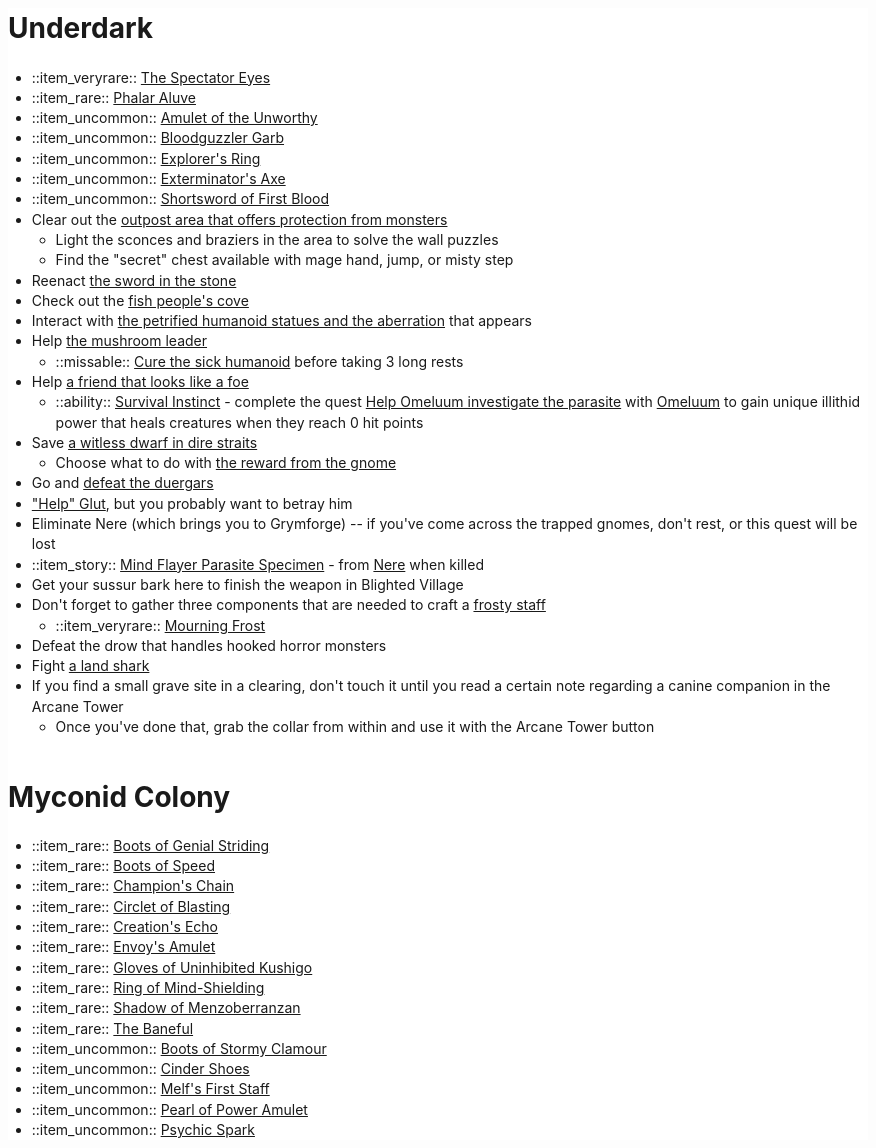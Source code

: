 # Underdark
- ::item_veryrare:: [The Spectator Eyes](https://bg3.wiki/wiki/The%20Spectator%20Eyes)
- ::item_rare:: [Phalar Aluve](https://bg3.wiki/wiki/Phalar%20Aluve)
- ::item_uncommon:: [Amulet of the Unworthy](https://bg3.wiki/wiki/Amulet%20of%20the%20Unworthy)
- ::item_uncommon:: [Bloodguzzler Garb](https://bg3.wiki/wiki/Bloodguzzler%20Garb)
- ::item_uncommon:: [Explorer's Ring](https://bg3.wiki/wiki/Explorer's%20Ring)
- ::item_uncommon:: [Exterminator's Axe](https://bg3.wiki/wiki/Exterminator's%20Axe)
- ::item_uncommon:: [Shortsword of First Blood](https://bg3.wiki/wiki/Shortsword%20of%20First%20Blood)
- Clear out the [outpost area that offers protection from monsters](https://bg3.wiki/wiki/Sel%C3%BBnite_Outpost)
  - Light the sconces and braziers in the area to solve the wall puzzles 
  - Find the "secret" chest available with mage hand, jump, or misty step
- Reenact [the sword in the stone](https://bg3.wiki/wiki/Phalar_Aluve)
- Check out the [fish people's cove](https://bg3.wiki/wiki/The_Festering_Cove) 
- Interact with [the petrified humanoid statues and the aberration](https://bg3.wiki/wiki/Underdark#Petrified_Battlefield) that appears
- Help [the mushroom leader](https://bg3.wiki/wiki/Spaw)
  - ::missable:: [Cure the sick humanoid](https://bg3.wiki/wiki/Cure_the_Poisoned_Gnome) before taking 3 long rests
- Help [a friend that looks like a foe](https://bg3.wiki/wiki/Help_Omeluum_Investigate_the_Parasite)
  - ::ability:: [Survival Instinct](https://bg3.wiki/wiki/Survival_Instinct) - complete the quest [Help Omeluum investigate the parasite](https://bg3.wiki/wiki/Help_Omeluum_investigate_the_parasite) with [Omeluum](https://bg3.wiki/wiki/Omeluum) to gain unique illithid power that heals creatures when they reach 0 hit points 
- Save [a witless dwarf in dire straits](https://bg3.wiki/wiki/Find_the_Mushroom_Picker) 
  - Choose what to do with [the reward from the gnome](https://bg3.wiki/wiki/Noblestalk) 
- Go and [defeat the duergars](https://bg3.wiki/wiki/Defeat_the_Duergar_Intruders)
- ["Help" Glut](https://bg3.wiki/wiki/Avenge_Glut%27s_Circle), but you probably want to betray him
- Eliminate Nere (which brings you to Grymforge) -- if you've come across the trapped gnomes, don't rest, or this quest will be lost
- ::item_story:: [Mind Flayer Parasite Specimen](https://bg3.wiki/wiki/Mind_Flayer_Parasite_Specimen) - from [Nere](https://bg3.wiki/wiki/Nere) when killed
- Get your sussur bark here to finish the weapon in Blighted Village
- Don't forget to gather three components that are needed to craft a [frosty staff](https://bg3.wiki/wiki/Mourning_Frost)
  - ::item_veryrare:: [Mourning Frost](https://bg3.wiki/wiki/Mourning%20Frost)
- Defeat the drow that handles hooked horror monsters
- Fight [a land shark](https://bg3.wiki/wiki/Bulette)
- If you find a small grave site in a clearing, don't touch it until you read a certain note regarding a canine companion in the Arcane Tower
  - Once you've done that, grab the collar from within and use it with the Arcane Tower button
# Myconid Colony
- ::item_rare:: [Boots of Genial Striding](https://bg3.wiki/wiki/Boots%20of%20Genial%20Striding)
- ::item_rare:: [Boots of Speed](https://bg3.wiki/wiki/Boots%20of%20Speed)
- ::item_rare:: [Champion's Chain](https://bg3.wiki/wiki/Champion's%20Chain)
- ::item_rare:: [Circlet of Blasting](https://bg3.wiki/wiki/Circlet%20of%20Blasting)
- ::item_rare:: [Creation's Echo](https://bg3.wiki/wiki/Creation's%20Echo)
- ::item_rare:: [Envoy's Amulet](https://bg3.wiki/wiki/Envoy's%20Amulet)
- ::item_rare:: [Gloves of Uninhibited Kushigo](https://bg3.wiki/wiki/Gloves%20of%20Uninhibited%20Kushigo)
- ::item_rare:: [Ring of Mind-Shielding](https://bg3.wiki/wiki/Ring%20of%20Mind-Shielding)
- ::item_rare:: [Shadow of Menzoberranzan](https://bg3.wiki/wiki/Shadow%20of%20Menzoberranzan)
- ::item_rare:: [The Baneful](https://bg3.wiki/wiki/The%20Baneful)
- ::item_uncommon:: [Boots of Stormy Clamour](https://bg3.wiki/wiki/Boots%20of%20Stormy%20Clamour)
- ::item_uncommon:: [Cinder Shoes](https://bg3.wiki/wiki/Cinder%20Shoes)
- ::item_uncommon:: [Melf's First Staff](https://bg3.wiki/wiki/Melf's%20First%20Staff)
- ::item_uncommon:: [Pearl of Power Amulet](https://bg3.wiki/wiki/Pearl%20of%20Power%20Amulet)
- ::item_uncommon:: [Psychic Spark](https://bg3.wiki/wiki/Psychic%20Spark)